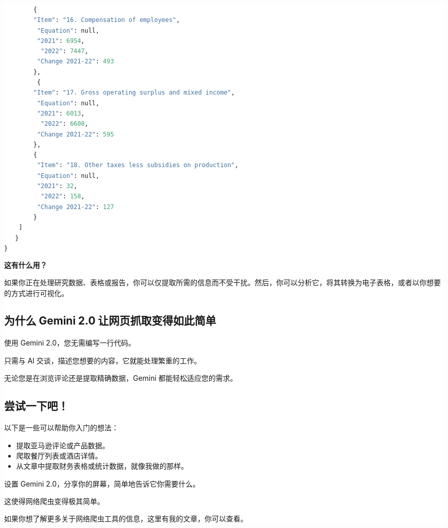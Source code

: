 ```python
        {
        "Item": "16. Compensation of employees",
         "Equation": null,
         "2021": 6954,
          "2022": 7447,
         "Change 2021-22": 493
        },
         {
        "Item": "17. Gross operating surplus and mixed income",
         "Equation": null,
         "2021": 6013,
          "2022": 6608,
         "Change 2021-22": 595
        },
        {
         "Item": "18. Other taxes less subsidies on production",
         "Equation": null,
         "2021": 32,
          "2022": 158,
         "Change 2021-22": 127
        }
    ]
   }
}
```
**这有什么用？**

如果你正在处理研究数据、表格或报告，你可以仅提取所需的信息而不受干扰。然后，你可以分析它，将其转换为电子表格，或者以你想要的方式进行可视化。

## 为什么 Gemini 2\.0 让网页抓取变得如此简单

使用 Gemini 2\.0，您无需编写一行代码。

只需与 AI 交谈，描述您想要的内容，它就能处理繁重的工作。

无论您是在浏览评论还是提取精确数据，Gemini 都能轻松适应您的需求。

## 尝试一下吧！

以下是一些可以帮助你入门的想法：

* 提取亚马逊评论或产品数据。
* 爬取餐厅列表或酒店详情。
* 从文章中提取财务表格或统计数据，就像我做的那样。

设置 Gemini 2.0，分享你的屏幕，简单地告诉它你需要什么。

这使得网络爬虫变得极其简单。

如果你想了解更多关于网络爬虫工具的信息，这里有我的文章，你可以查看。

